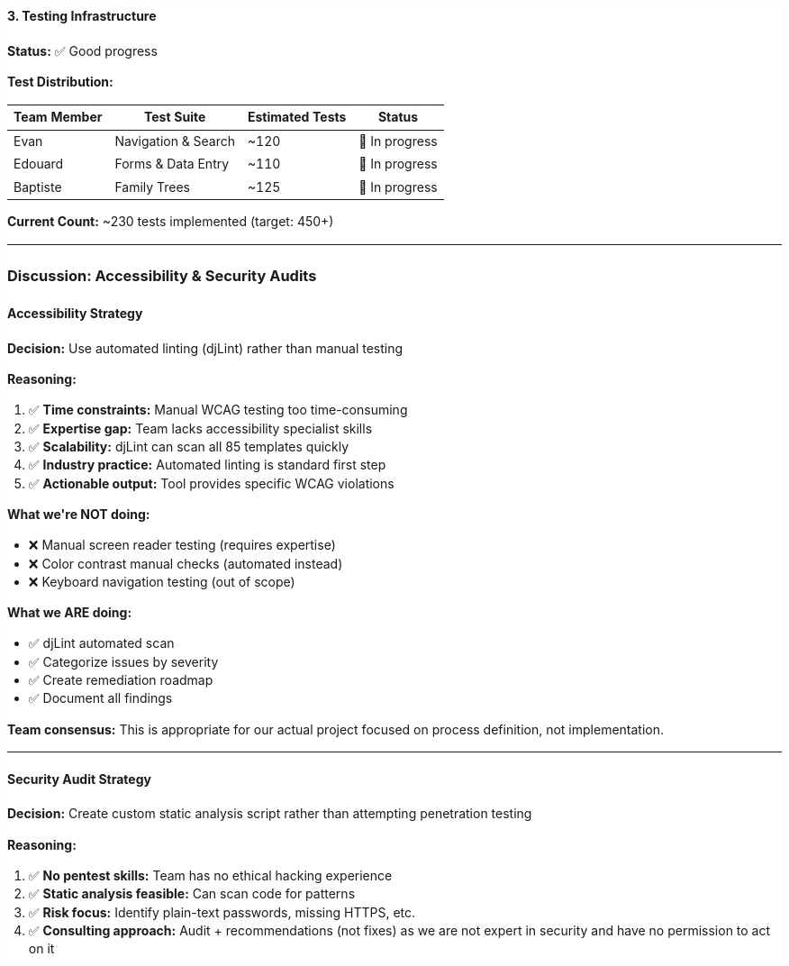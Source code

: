 
#### **3. Testing Infrastructure**

**Status:** ✅ Good progress

**Test Distribution:**

| Team Member | Test Suite | Estimated Tests | Status |
|-------------|-----------|-----------------|--------|
| Evan | Navigation & Search | ~120 | 🔄 In progress |
| Edouard | Forms & Data Entry | ~110 | 🔄 In progress |
| Baptiste | Family Trees | ~125 | 🔄 In progress |

**Current Count:** ~230 tests implemented (target: 450+)



---

### Discussion: Accessibility & Security Audits

#### **Accessibility Strategy**

**Decision:** Use automated linting (djLint) rather than manual testing

**Reasoning:**
1. ✅ **Time constraints:** Manual WCAG testing too time-consuming
2. ✅ **Expertise gap:** Team lacks accessibility specialist skills
3. ✅ **Scalability:** djLint can scan all 85 templates quickly
4. ✅ **Industry practice:** Automated linting is standard first step
5. ✅ **Actionable output:** Tool provides specific WCAG violations

**What we're NOT doing:**
- ❌ Manual screen reader testing (requires expertise)
- ❌ Color contrast manual checks (automated instead)
- ❌ Keyboard navigation testing (out of scope)

**What we ARE doing:**
- ✅ djLint automated scan
- ✅ Categorize issues by severity
- ✅ Create remediation roadmap
- ✅ Document all findings

**Team consensus:** This is appropriate for our actual project focused on process definition, not implementation.

---

#### **Security Audit Strategy**

**Decision:** Create custom static analysis script rather than attempting penetration testing

**Reasoning:**
1. ✅ **No pentest skills:** Team has no ethical hacking experience
3. ✅ **Static analysis feasible:** Can scan code for patterns
4. ✅ **Risk focus:** Identify plain-text passwords, missing HTTPS, etc.
5. ✅ **Consulting approach:** Audit + recommendations (not fixes) as we are not expert in security and have no permission to act on it
